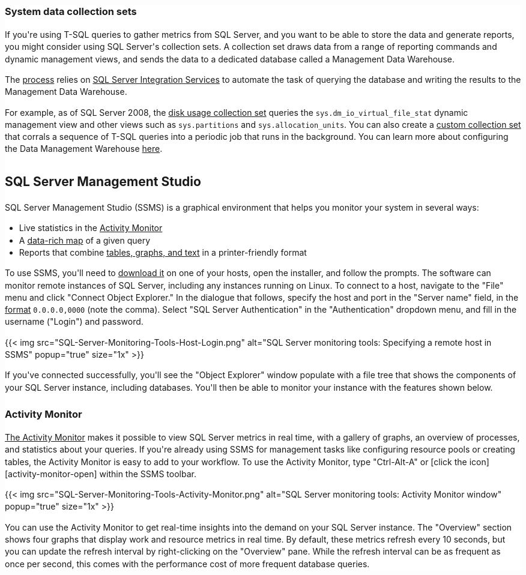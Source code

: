 ### System data collection sets
If you're using T-SQL queries to gather metrics from SQL Server, and you want to be able to store the data and generate reports, you might consider using SQL Server's collection sets. A collection set draws data from a range of reporting commands and dynamic management views, and sends the data to a dedicated database called a Management Data Warehouse.

The [process][collection-sets-how-works] relies on [SQL Server Integration Services][collection-sets-ssis] to automate the task of querying the database and writing the results to the Management Data Warehouse.

For example, as of SQL Server 2008, the [disk usage collection set][collection-sets-2008-disk-usage] queries the `sys.dm_io_virtual_file_stat` dynamic management view and other views such as `sys.partitions` and `sys.allocation_units`. You can also create a [custom collection set][collection-sets-custom] that corrals a sequence of T-SQL queries into a periodic job that runs in the background. You can learn more about configuring the Data Management Warehouse [here][collection-sets-dmw]. 

## SQL Server Management Studio
SQL Server Management Studio (SSMS) is a graphical environment that helps you monitor your system in several ways: 

- Live statistics in the [Activity Monitor](#activity-monitor)
- A [data-rich map](#visualizing-queries) of a given query
- Reports that combine [tables, graphs, and text](#reports) in a printer-friendly format

To use SSMS, you'll need to [download it][ssms-download] on one of your hosts, open the installer, and follow the prompts. The software can monitor remote instances of SQL Server, including any instances running on Linux. To connect to a host, navigate to the "File" menu and click "Connect Object Explorer." In the dialogue that follows, specify the host and port in the "Server name" field, in the [format][ssms-connections] `0.0.0.0,0000` (note the comma). Select "SQL Server Authentication" in the "Authentication" dropdown menu, and fill in the username ("Login") and password.

{{< img src="SQL-Server-Monitoring-Tools-Host-Login.png" alt="SQL Server monitoring tools: Specifying a remote host in SSMS" popup="true" size="1x" >}}

If you've connected successfully, you'll see the "Object Explorer" window populate with a file tree that shows the components of your SQL Server instance, including databases. You'll then be able to monitor your instance with the features shown below.

### Activity Monitor
[The Activity Monitor][activity-monitor] makes it possible to view SQL Server metrics in real time, with a gallery of graphs, an overview of processes, and statistics about your queries. If you're already using SSMS for management tasks like configuring resource pools or creating tables, the Activity Monitor is easy to add to your workflow. To use the Activity Monitor, type "Ctrl-Alt-A" or [click the icon][activity-monitor-open] within the SSMS toolbar.

{{< img src="SQL-Server-Monitoring-Tools-Activity-Monitor.png" alt="SQL Server monitoring tools: Activity Monitor window" popup="true" size="1x" >}}

You can use the Activity Monitor to get real-time insights into the demand on your SQL Server instance. The "Overview" section shows four graphs that display work and resource metrics in real time. By default, these metrics refresh every 10 seconds, but you can update the refresh interval by right-clicking on the "Overview" pane. While the refresh interval can be as frequent as once per second, this comes with the performance cost of more frequent database queries.


[activity-monitor]: https://technet.microsoft.com/en-us/library/cc879320(v=sql.105).aspx
[activity-monitor-overview]: https://technet.microsoft.com/en-us/library/cc879320(v=sql.105).aspx#Anchor_0
[built-in-fx-aggregation]: https://technet.microsoft.com/en-us/library/ms173454(v=sql.110).aspx
[built-in-fx-rank]: https://technet.microsoft.com/en-us/library/ms189798(v=sql.110).aspx
[built-in-fx-vfs]: https://docs.microsoft.com/en-us/sql/relational-databases/system-functions/sys-fn-virtualfilestats-transact-sql
[collection-sets-2008-disk-usage]: https://technet.microsoft.com/en-us/library/bb964725(v=sql.105).aspx#Anchor_0
[collection-sets-custom]: https://docs.microsoft.com/en-us/sql/relational-databases/data-collection/create-custom-collection-set-generic-t-sql-query-collector-type
[collection-sets-dmw]: https://docs.microsoft.com/en-us/sql/relational-databases/data-collection/configure-the-management-data-warehouse-sql-server-management-studio
[collection-sets-how-works]: https://docs.microsoft.com/en-us/sql/relational-databases/data-collection/data-collection
[collection-sets-ssis]: https://docs.microsoft.com/en-us/sql/integration-services/sql-server-integration-services
[dmv-categories]: https://docs.microsoft.com/en-us/sql/relational-databases/system-dynamic-management-views/system-dynamic-management-views#in-this-section
[dmv-ex-cluster]: https://docs.microsoft.com/en-us/sql/relational-databases/system-dynamic-management-views/sys-dm-hadr-cluster-members-transact-sql
[dmv-ex-index-usage]: https://docs.microsoft.com/en-us/sql/relational-databases/system-dynamic-management-views/sys-dm-db-index-usage-stats-transact-sql
[dmv-ex-queries]: https://docs.microsoft.com/en-us/sql/relational-databases/system-dynamic-management-views/sys-dm-exec-query-stats-transact-sql
[estimated-op-cost]: https://blogs.msdn.microsoft.com/sqlqueryprocessing/2006/10/11/whats-this-cost/
[general-stats]: https://docs.microsoft.com/en-us/sql/relational-databases/performance-monitor/sql-server-sql-statistics-object?view=sql-server-2017
[object-locks]: https://docs.microsoft.com/en-us/sql/relational-databases/performance-monitor/sql-server-locks-object
[log-stats]: https://docs.microsoft.com/en-us/sql/relational-databases/system-dynamic-management-views/sys-dm-db-log-stats-transact-sql?view=sql-server-2017
[mssql-dmvs]: https://docs.microsoft.com/en-us/sql/relational-databases/system-dynamic-management-views/system-dynamic-management-views
[mssql-objects]: https://docs.microsoft.com/en-us/sql/relational-databases/performance-monitor/use-sql-server-objects
[mssql-views]: https://docs.microsoft.com/en-us/sql/relational-databases/views/views
[object-buffer-manager]: https://docs.microsoft.com/en-us/sql/relational-databases/performance-monitor/sql-server-buffer-manager-object
[object-databases]: https://docs.microsoft.com/en-us/sql/relational-databases/performance-monitor/sql-server-databases-object
[object-general-stats]: https://docs.microsoft.com/en-us/sql/relational-databases/performance-monitor/sql-server-general-statistics-object
[object-plan-cache]: https://docs.microsoft.com/en-us/sql/relational-databases/performance-monitor/sql-server-plan-cache-object
[object-sql-stats]: https://docs.microsoft.com/en-us/sql/relational-databases/performance-monitor/sql-server-sql-statistics-object
[part1]: /blog/sql-server-monitoring
[part1-tsql]: /blog/sql-server-monitoring#t-sql-metrics
[part3]: /blog/sql-server-performance
[part4-sp]: /blog/sql-server-metrics#create-a-stored-procedure-to-generate-and-collect-metrics
[performance-counters]: https://docs.microsoft.com/en-us/sql/relational-databases/system-dynamic-management-views/sys-dm-os-performance-counters-transact-sql
[performance-monitor]: https://docs.microsoft.com/en-us/sql/relational-databases/performance-monitor/monitor-resource-usage-system-monitor
[power-bi-mssql-connection]: https://docs.microsoft.com/en-us/power-bi/service-gateway-enterprise-manage-sql
[query-hints]: https://docs.microsoft.com/en-us/sql/t-sql/queries/hints-transact-sql-query?view=sql-server-2017
[rdl]: https://docs.microsoft.com/en-us/sql/reporting-services/reports/report-definition-language-ssrs
[sp-spaceused]: https://docs.microsoft.com/en-us/sql/relational-databases/system-stored-procedures/sp-spaceused-transact-sql
[ssms-connections]: https://social.technet.microsoft.com/wiki/contents/articles/2102.how-to-troubleshoot-connecting-to-the-sql-server-database-engine.aspx
[ssms-custom-reports]: https://docs.microsoft.com/en-us/sql/ssms/object/custom-reports-in-management-studio
[ssms-download]: https://docs.microsoft.com/en-us/sql/ssms/download-sql-server-management-studio-ssms
[ssms-performance-dashboard]: https://blogs.msdn.microsoft.com/sql_server_team/new-in-ssms-performance-dashboard-built-in/
[ssms-standard-reports-list]: https://blogs.msdn.microsoft.com/buckwoody/2008/04/17/sql-server-management-studio-standard-reports-the-full-list/
[ssrs]: https://docs.microsoft.com/en-us/sql/reporting-services/create-deploy-and-manage-mobile-and-paginated-reports
[sqlcmd]: https://docs.microsoft.com/en-us/sql/tools/sqlcmd-utility
[stored-proc-add-login]: https://docs.microsoft.com/en-us/sql/relational-databases/system-stored-procedures/sp-addlogin-transact-sql
[stored-proc-attach-db]: https://docs.microsoft.com/en-us/sql/relational-databases/system-stored-procedures/sp-attach-db-transact-sql
[system-stored-procedure]: https://docs.microsoft.com/en-us/sql/relational-databases/system-stored-procedures/system-stored-procedures-transact-sql
[table-spooling]: https://technet.microsoft.com/en-us/library/ms181032(v=sql.105).aspx
[table-valued-functions]: https://docs.microsoft.com/en-us/dotnet/framework/data/adonet/sql/linq/how-to-use-table-valued-user-defined-functions